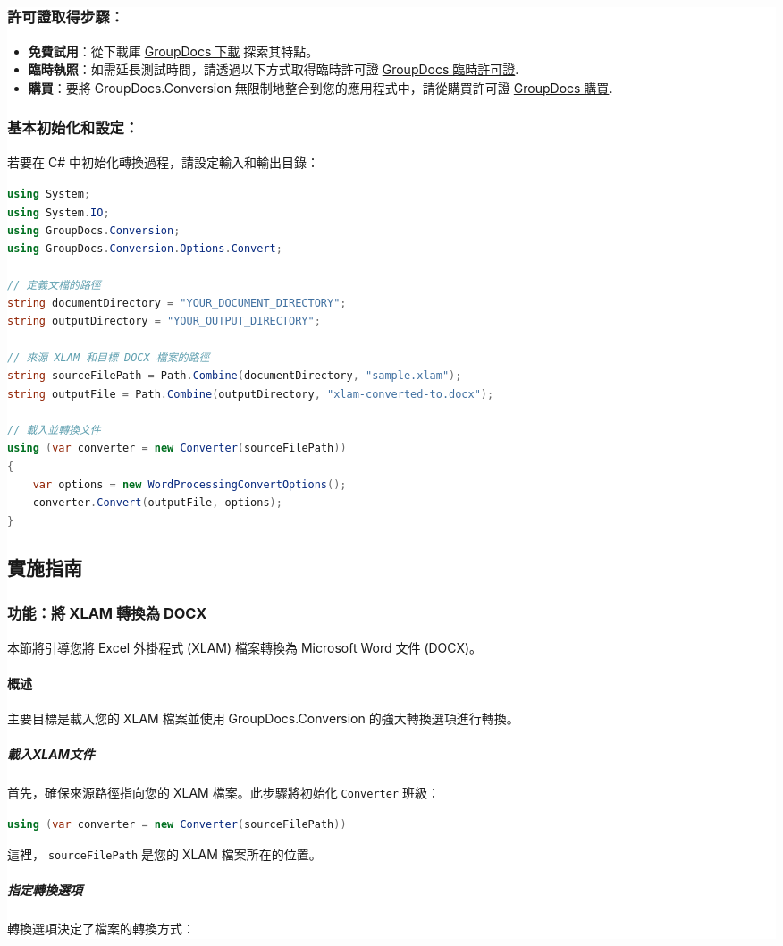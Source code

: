 ### 許可證取得步驟：
- **免費試用**：從下載庫 [GroupDocs 下載](https://releases.groupdocs.com/conversion/net/) 探索其特點。
- **臨時執照**：如需延長測試時間，請透過以下方式取得臨時許可證 [GroupDocs 臨時許可證](https://purchase。groupdocs.com/temporary-license/).
- **購買**：要將 GroupDocs.Conversion 無限制地整合到您的應用程式中，請從購買許可證 [GroupDocs 購買](https://purchase。groupdocs.com/buy).

### 基本初始化和設定：
若要在 C# 中初始化轉換過程，請設定輸入和輸出目錄：

```csharp
using System;
using System.IO;
using GroupDocs.Conversion;
using GroupDocs.Conversion.Options.Convert;

// 定義文檔的路徑
string documentDirectory = "YOUR_DOCUMENT_DIRECTORY";
string outputDirectory = "YOUR_OUTPUT_DIRECTORY";

// 來源 XLAM 和目標 DOCX 檔案的路徑
string sourceFilePath = Path.Combine(documentDirectory, "sample.xlam");
string outputFile = Path.Combine(outputDirectory, "xlam-converted-to.docx");

// 載入並轉換文件
using (var converter = new Converter(sourceFilePath))
{
    var options = new WordProcessingConvertOptions();
    converter.Convert(outputFile, options);
}
```

## 實施指南

### 功能：將 XLAM 轉換為 DOCX

本節將引導您將 Excel 外掛程式 (XLAM) 檔案轉換為 Microsoft Word 文件 (DOCX)。

#### 概述
主要目標是載入您的 XLAM 檔案並使用 GroupDocs.Conversion 的強大轉換選項進行轉換。

##### 載入XLAM文件
首先，確保來源路徑指向您的 XLAM 檔案。此步驟將初始化 `Converter` 班級：

```csharp
using (var converter = new Converter(sourceFilePath))
```

這裡， `sourceFilePath` 是您的 XLAM 檔案所在的位置。

##### 指定轉換選項
轉換選項決定了檔案的轉換方式：
